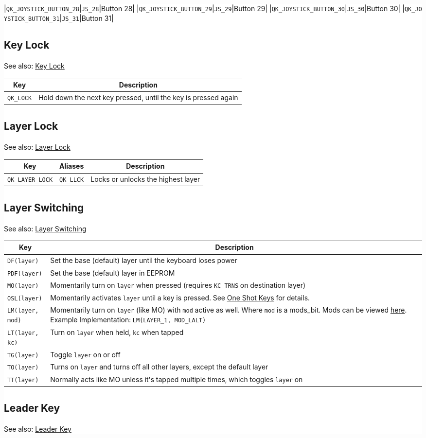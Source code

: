 |`QK_JOYSTICK_BUTTON_28`|`JS_28`|Button 28|
|`QK_JOYSTICK_BUTTON_29`|`JS_29`|Button 29|
|`QK_JOYSTICK_BUTTON_30`|`JS_30`|Button 30|
|`QK_JOYSTICK_BUTTON_31`|`JS_31`|Button 31|

## Key Lock[​](https://docs.qmk.fm/keycodes#key-lock)

See also: [Key Lock](https://docs.qmk.fm/features/key_lock)

|Key|Description|
|---|---|
|`QK_LOCK`|Hold down the next key pressed, until the key is pressed again|

## Layer Lock[​](https://docs.qmk.fm/keycodes#layer-lock)

See also: [Layer Lock](https://docs.qmk.fm/features/layer_lock)

|Key|Aliases|Description|
|---|---|---|
|`QK_LAYER_LOCK`|`QK_LLCK`|Locks or unlocks the highest layer|

## Layer Switching[​](https://docs.qmk.fm/keycodes#layer-switching)

See also: [Layer Switching](https://docs.qmk.fm/feature_layers#switching-and-toggling-layers)

|Key|Description|
|---|---|
|`DF(layer)`|Set the base (default) layer until the keyboard loses power|
|`PDF(layer)`|Set the base (default) layer in EEPROM|
|`MO(layer)`|Momentarily turn on `layer` when pressed (requires `KC_TRNS` on destination layer)|
|`OSL(layer)`|Momentarily activates `layer` until a key is pressed. See [One Shot Keys](https://docs.qmk.fm/one_shot_keys) for details.|
|`LM(layer, mod)`|Momentarily turn on `layer` (like MO) with `mod` active as well. Where `mod` is a mods_bit. Mods can be viewed [here](https://docs.qmk.fm/mod_tap). Example Implementation: `LM(LAYER_1, MOD_LALT)`|
|`LT(layer, kc)`|Turn on `layer` when held, `kc` when tapped|
|`TG(layer)`|Toggle `layer` on or off|
|`TO(layer)`|Turns on `layer` and turns off all other layers, except the default layer|
|`TT(layer)`|Normally acts like MO unless it's tapped multiple times, which toggles `layer` on|

## Leader Key[​](https://docs.qmk.fm/keycodes#leader-key)

See also: [Leader Key](https://docs.qmk.fm/features/leader_key)
